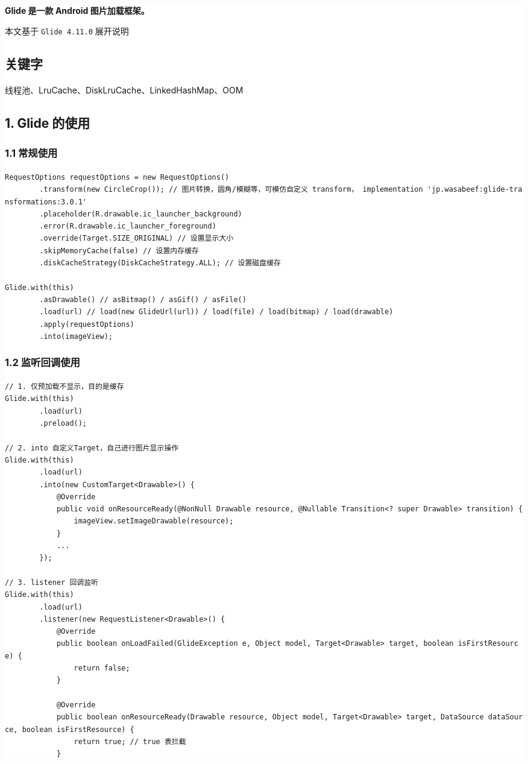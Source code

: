 **Glide 是一款 Android 图片加载框架。**

本文基于 `Glide 4.11.0` 展开说明


## 关键字

线程池、LruCache、DiskLruCache、LinkedHashMap、OOM

## 1. Glide 的使用

### 1.1 常规使用

```
RequestOptions requestOptions = new RequestOptions()
        .transform(new CircleCrop()); // 图片转换，圆角/模糊等，可模仿自定义 transform， implementation 'jp.wasabeef:glide-transformations:3.0.1'
        .placeholder(R.drawable.ic_launcher_background)
        .error(R.drawable.ic_launcher_foreground)
        .override(Target.SIZE_ORIGINAL) // 设置显示大小
        .skipMemoryCache(false) // 设置内存缓存
        .diskCacheStrategy(DiskCacheStrategy.ALL); // 设置磁盘缓存

Glide.with(this)
        .asDrawable() // asBitmap() / asGif() / asFile()
        .load(url) // load(new GlideUrl(url)) / load(file) / load(bitmap) / load(drawable) 
        .apply(requestOptions)
        .into(imageView);
```

### 1.2 监听回调使用

```
// 1. 仅预加载不显示，目的是缓存
Glide.with(this)
        .load(url)
        .preload(); 

// 2. into 自定义Target，自己进行图片显示操作
Glide.with(this)
        .load(url)
        .into(new CustomTarget<Drawable>() {
            @Override
            public void onResourceReady(@NonNull Drawable resource, @Nullable Transition<? super Drawable> transition) {
                imageView.setImageDrawable(resource);
            }
            ...
        });

// 3. listener 回调监听
Glide.with(this)
        .load(url)
        .listener(new RequestListener<Drawable>() {
            @Override
            public boolean onLoadFailed(GlideException e, Object model, Target<Drawable> target, boolean isFirstResource) {
                return false;
            }

            @Override
            public boolean onResourceReady(Drawable resource, Object model, Target<Drawable> target, DataSource dataSource, boolean isFirstResource) {
                return true; // true 表拦截
            }
```
